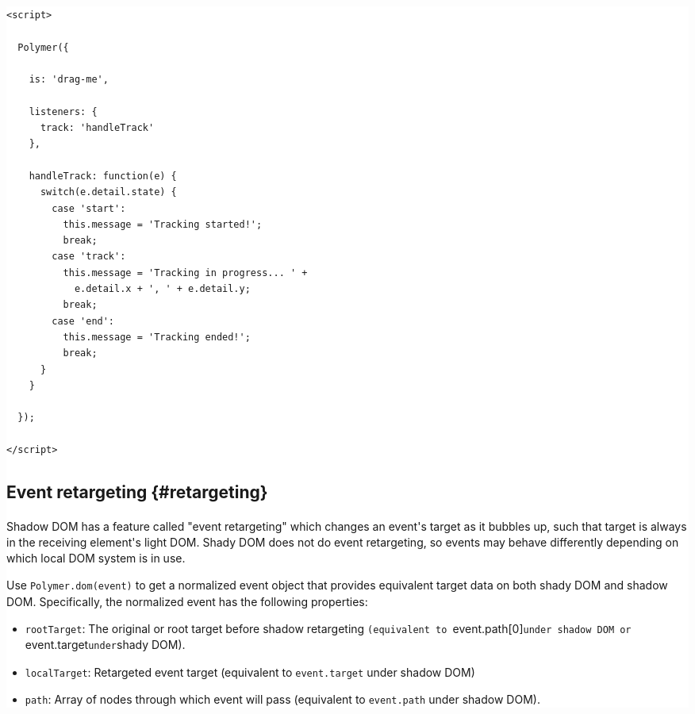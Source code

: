     <script>

      Polymer({

        is: 'drag-me',

        listeners: {
          track: 'handleTrack'
        },

        handleTrack: function(e) {
          switch(e.detail.state) {
            case 'start':
              this.message = 'Tracking started!';
              break;
            case 'track':
              this.message = 'Tracking in progress... ' +
                e.detail.x + ', ' + e.detail.y;
              break;
            case 'end':
              this.message = 'Tracking ended!';
              break;
          }
        }

      });

    </script>


## Event retargeting {#retargeting}

Shadow DOM has a feature called "event retargeting" which changes an event's
target as it bubbles up, such that target is always in the receiving element's
light DOM. Shady DOM does not do event retargeting, so events may behave differently
depending on which local DOM system is in use.

Use `Polymer.dom(event)` to get a normalized event object that provides
equivalent target data on both shady DOM and shadow DOM. Specifically, the
normalized event has the following properties:

*   `rootTarget`: The original or root target before shadow retargeting
    `(equivalent to `event.path[0]` under shadow DOM or `event.target` under
    `shady DOM).

*   `localTarget`: Retargeted event target (equivalent to `event.target` under
    shadow DOM)

*   `path`: Array of nodes through which event will pass 
    (equivalent to `event.path` under shadow DOM).


